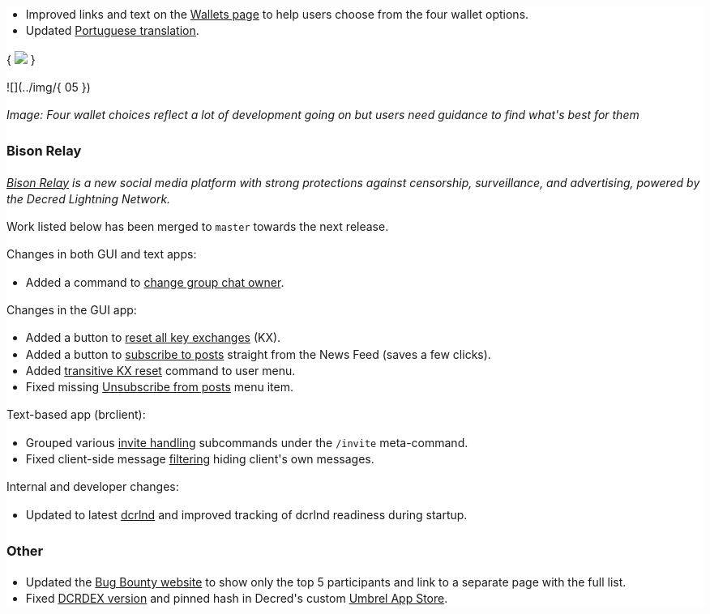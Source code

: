 - Improved links and text on the [Wallets page](https://github.com/decred/dcrweb/pull/1152) to help users choose from the four wallet options.
- Updated [Portuguese translation](https://github.com/decred/dcrweb/pull/1160).

{ ![](https://user-images.githubusercontent.com/24484727/282920579-a84bd6bb-7d3b-42d2-8a61-788a3bc35793.png) }

![](../img/{ 05 })

_Image: Four wallet choices reflect a lot of development going on but users need guidance to find what's best for them_


### Bison Relay

_[Bison Relay](https://github.com/companyzero/bisonrelay) is a new social media platform with strong protections against censorship, surveillance, and advertising, powered by the Decred Lightning Network._

Work listed below has been merged to `master` towards the next release.

Changes in both GUI and text apps:

- Added a command to [change group chat owner](https://github.com/companyzero/bisonrelay/pull/391).

Changes in the GUI app:

- Added a button to [reset all key exchanges](https://github.com/companyzero/bisonrelay/pull/388) (KX).
- Added a button to [subscribe to posts](https://github.com/companyzero/bisonrelay/pull/382) straight from the News Feed (saves a few clicks).
- Added [transitive KX reset](https://github.com/companyzero/bisonrelay/pull/390) command to user menu.
- Fixed missing [Unsubscribe from posts](https://github.com/companyzero/bisonrelay/pull/382) menu item.

Text-based app (brclient):

- Grouped various [invite handling](https://github.com/companyzero/bisonrelay/pull/386) subcommands under the `/invite` meta-command.
- Fixed client-side message [filtering](https://github.com/companyzero/bisonrelay/pull/393) hiding client's own messages.

Internal and developer changes:

- Updated to latest [dcrlnd](https://github.com/companyzero/bisonrelay/pull/392) and improved tracking of dcrlnd readiness during startup.


<a id="dev-other"></a>

### Other

- Updated the [Bug Bounty website](https://bounty.decred.org/) to show only the top 5 participants and link to a separate page with the full list.
- Fixed [DCRDEX version](https://github.com/decred/umbrel-app-store/pull/10) and pinned hash in Decred's custom [Umbrel App Store](https://github.com/decred/umbrel-app-store).
